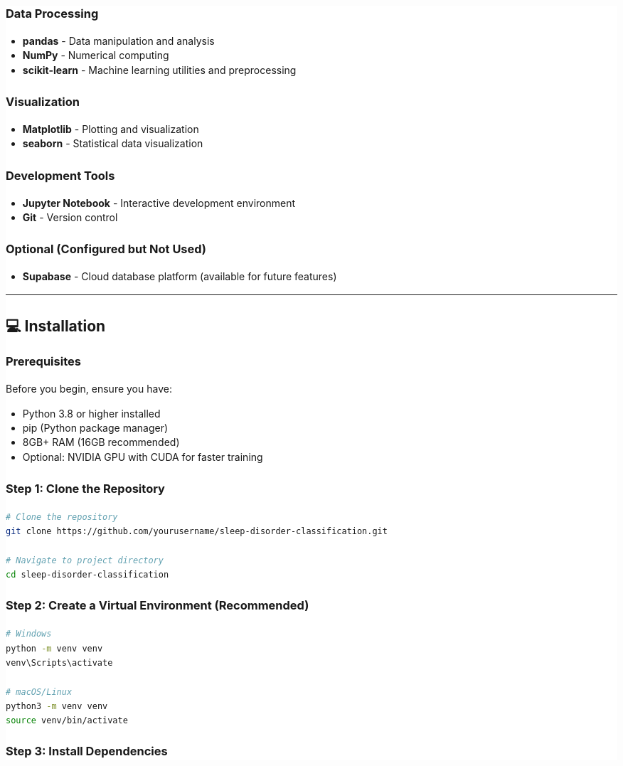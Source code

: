### Data Processing
- **pandas** - Data manipulation and analysis
- **NumPy** - Numerical computing
- **scikit-learn** - Machine learning utilities and preprocessing

### Visualization
- **Matplotlib** - Plotting and visualization
- **seaborn** - Statistical data visualization

### Development Tools
- **Jupyter Notebook** - Interactive development environment
- **Git** - Version control

### Optional (Configured but Not Used)
- **Supabase** - Cloud database platform (available for future features)

---

## 💻 Installation

### Prerequisites

Before you begin, ensure you have:
- Python 3.8 or higher installed
- pip (Python package manager)
- 8GB+ RAM (16GB recommended)
- Optional: NVIDIA GPU with CUDA for faster training

### Step 1: Clone the Repository

```bash
# Clone the repository
git clone https://github.com/yourusername/sleep-disorder-classification.git

# Navigate to project directory
cd sleep-disorder-classification
```

### Step 2: Create a Virtual Environment (Recommended)

```bash
# Windows
python -m venv venv
venv\Scripts\activate

# macOS/Linux
python3 -m venv venv
source venv/bin/activate
```

### Step 3: Install Dependencies
